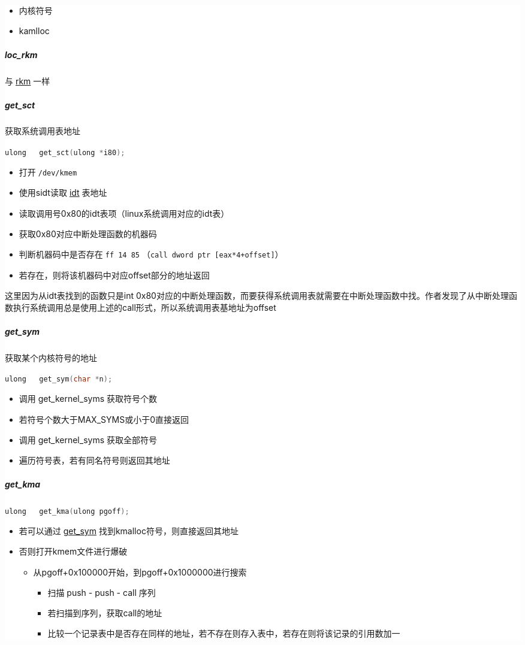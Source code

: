 * 内核符号

* kamlloc

##### loc_rkm

与 [rkm](#rkm) 一样

##### get_sct

获取系统调用表地址

```c
ulong   get_sct(ulong *i80);
```

* 打开 `/dev/kmem`

* 使用sidt读取 [idt](#idt/idtr) 表地址

* 读取调用号0x80的idt表项（linux系统调用对应的idt表）

* 获取0x80对应中断处理函数的机器码

* 判断机器码中是否存在 `ff 14 85` （`call dword ptr [eax*4+offset]`）

* 若存在，则将该机器码中对应offset部分的地址返回

这里因为从idt表找到的函数只是int 0x80对应的中断处理函数，而要获得系统调用表就需要在中断处理函数中找。作者发现了从中断处理函数执行系统调用总是使用上述的call形式，所以系统调用表基地址为offset

##### get_sym

获取某个内核符号的地址

```c
ulong   get_sym(char *n);
```

* 调用 get_kernel_syms 获取符号个数

* 若符号个数大于MAX_SYMS或小于0直接返回

* 调用 get_kernel_syms 获取全部符号

* 遍历符号表，若有同名符号则返回其地址

##### get_kma

```c
ulong   get_kma(ulong pgoff);
```

* 若可以通过 [get_sym](#get_sym) 找到kmalloc符号，则直接返回其地址

* 否则打开kmem文件进行爆破
  
  * 从pgoff+0x100000开始，到pgoff+0x1000000进行搜索
    
    * 扫描 push - push - call 序列
    
    * 若扫描到序列，获取call的地址
    
    * 比较一个记录表中是否存在同样的地址，若不存在则存入表中，若存在则将该记录的引用数加一
